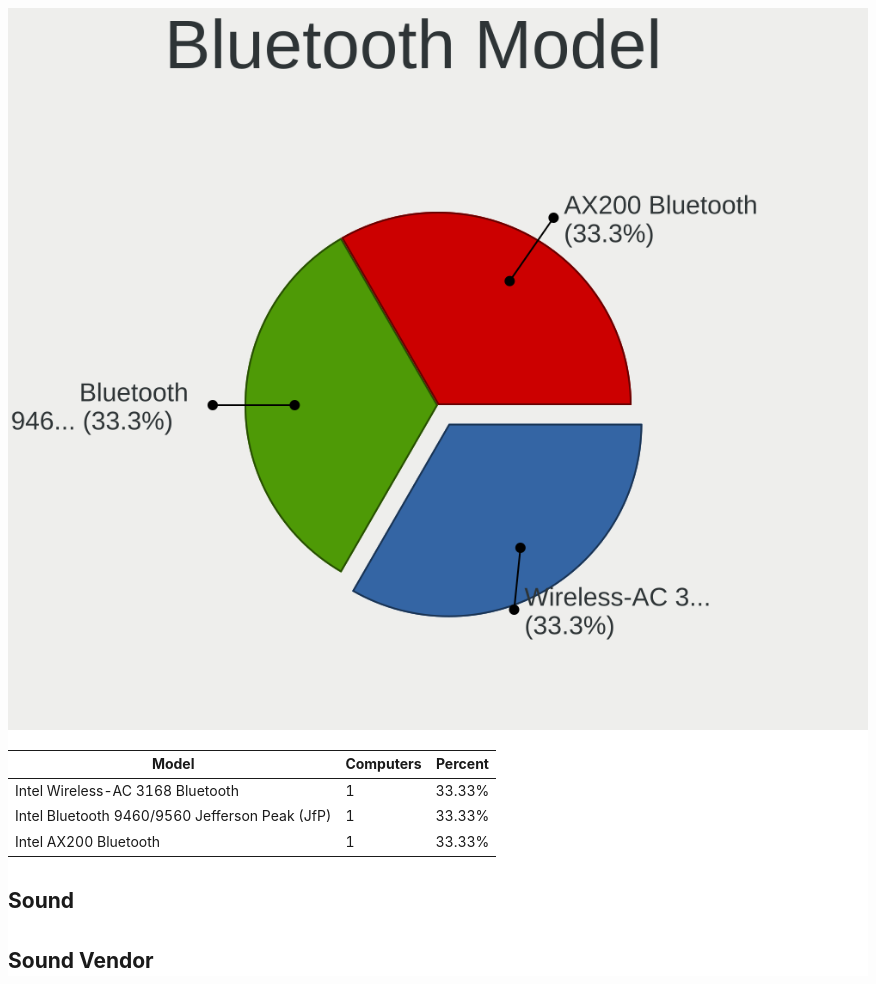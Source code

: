 ![Bluetooth Model](./images/pie_chart_bsd/bt_model.svg)


| Model                                          | Computers | Percent |
|------------------------------------------------|-----------|---------|
| Intel Wireless-AC 3168 Bluetooth               | 1         | 33.33%  |
| Intel Bluetooth 9460/9560 Jefferson Peak (JfP) | 1         | 33.33%  |
| Intel AX200 Bluetooth                          | 1         | 33.33%  |

Sound
-----

Sound Vendor
------------
